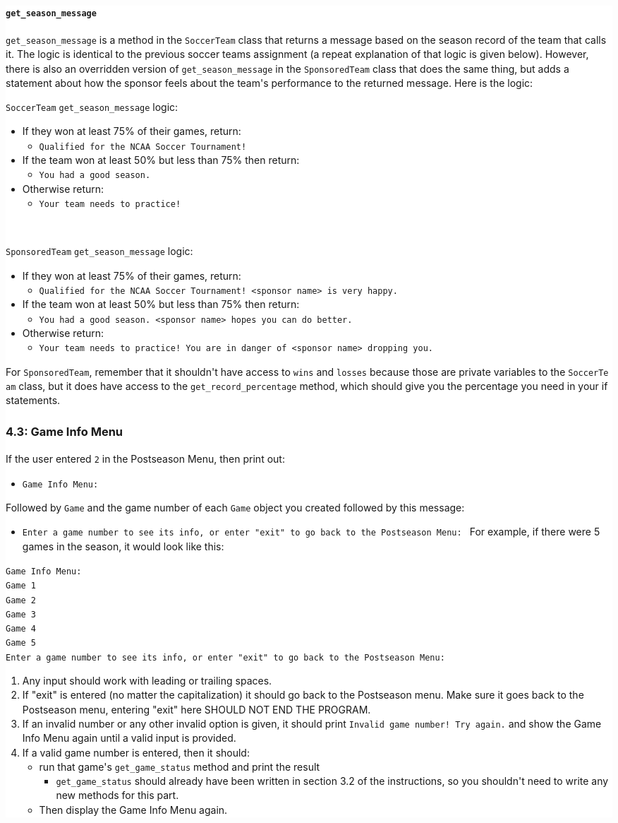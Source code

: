 #### `get_season_message`
`get_season_message` is a method in the `SoccerTeam` class that returns a message based on the season record of the team that calls it. The logic is identical to the previous soccer teams assignment (a repeat explanation of that logic is given below). However, there is also an overridden version of `get_season_message` in the `SponsoredTeam` class that does the same thing, but adds a statement about how the sponsor feels about the team's performance to the returned message. Here is the logic:

`SoccerTeam` `get_season_message` logic:
- If they won at least 75% of their games, return:
  - `Qualified for the NCAA Soccer Tournament!` 
- If the team won at least 50% but less than 75% then return:
  - `You had a good season.` 
- Otherwise return:
  - `Your team needs to practice!`

<br>

`SponsoredTeam` `get_season_message` logic:
- If they won at least 75% of their games, return:
  - `Qualified for the NCAA Soccer Tournament! <sponsor name> is very happy.` 
- If the team won at least 50% but less than 75% then return:
  - `You had a good season. <sponsor name> hopes you can do better.` 
- Otherwise return:
  - `Your team needs to practice! You are in danger of <sponsor name> dropping you.`

For `SponsoredTeam`, remember that it shouldn't have access to `wins` and `losses` because those are private variables to the `SoccerTeam` class, but it does have access to the `get_record_percentage` method, which should give you the percentage you need in your if statements.

### 4.3: Game Info Menu
If the user entered `2` in the Postseason Menu, then print out:
- `Game Info Menu:`

Followed by `Game` and the game number of each `Game` object you created followed by this message:
- `Enter a game number to see its info, or enter "exit" to go back to the Postseason Menu: `
For example, if there were 5 games in the season, it would look like this:
```
Game Info Menu:
Game 1
Game 2
Game 3
Game 4
Game 5
Enter a game number to see its info, or enter "exit" to go back to the Postseason Menu: 
```
1. Any input should work with leading or trailing spaces.
2. If "exit" is entered (no matter the capitalization) it should go back to the Postseason menu. Make sure it goes back to the Postseason menu, entering "exit" here SHOULD NOT END THE PROGRAM.
3. If an invalid number or any other invalid option is given, it should print `Invalid game number! Try again.` and show the Game Info Menu again until a valid input is provided.
4. If a valid game number is entered, then it should:
    - run that game's `get_game_status` method and print the result
      - `get_game_status` should already have been written in section 3.2 of the instructions, so you shouldn't need to write any new methods for this part.
    - Then display the Game Info Menu again.
    